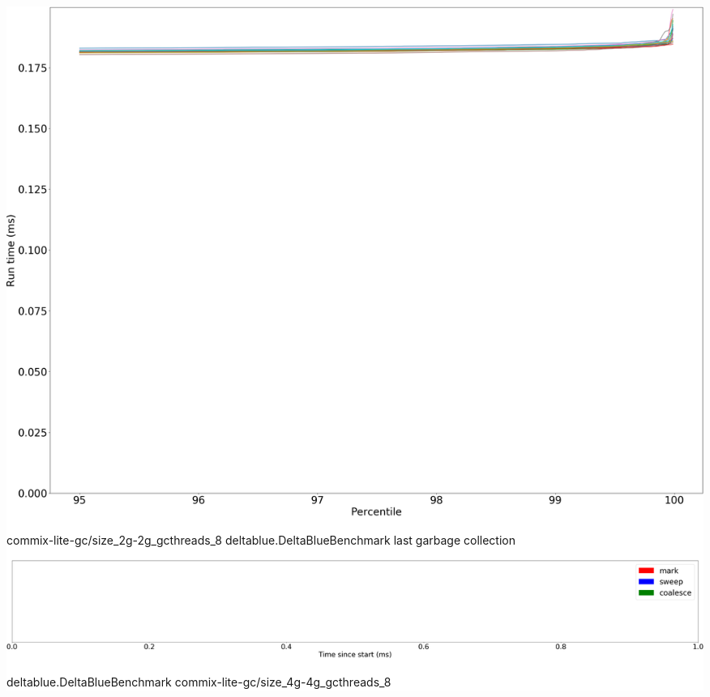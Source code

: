 ![deltablue.DeltaBlueBenchmark commix-lite-gc/size_2g-2g_gcthreads_8](percentile_95plus_deltablue.DeltaBlueBenchmark_conf3.png)

commix-lite-gc/size_2g-2g_gcthreads_8 deltablue.DeltaBlueBenchmark last garbage collection

![commix-lite-gc/size_2g-2g_gcthreads_8 deltablue.DeltaBlueBenchmark last garbage collection](example_gc_last_batches_conf3_3_deltablue.DeltaBlueBenchmark.png)

deltablue.DeltaBlueBenchmark commix-lite-gc/size_4g-4g_gcthreads_8
